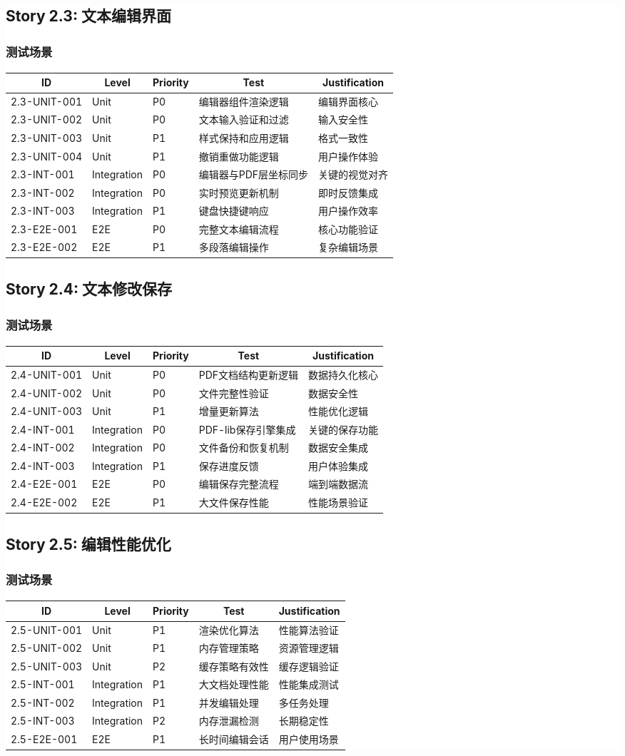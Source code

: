 ## Story 2.3: 文本编辑界面

### 测试场景

| ID           | Level       | Priority | Test                           | Justification                    |
| ------------ | ----------- | -------- | ------------------------------ | -------------------------------- |
| 2.3-UNIT-001 | Unit        | P0       | 编辑器组件渲染逻辑             | 编辑界面核心                     |
| 2.3-UNIT-002 | Unit        | P0       | 文本输入验证和过滤             | 输入安全性                       |
| 2.3-UNIT-003 | Unit        | P1       | 样式保持和应用逻辑             | 格式一致性                       |
| 2.3-UNIT-004 | Unit        | P1       | 撤销重做功能逻辑               | 用户操作体验                     |
| 2.3-INT-001  | Integration | P0       | 编辑器与PDF层坐标同步          | 关键的视觉对齐                   |
| 2.3-INT-002  | Integration | P0       | 实时预览更新机制               | 即时反馈集成                     |
| 2.3-INT-003  | Integration | P1       | 键盘快捷键响应                 | 用户操作效率                     |
| 2.3-E2E-001  | E2E         | P0       | 完整文本编辑流程               | 核心功能验证                     |
| 2.3-E2E-002  | E2E         | P1       | 多段落编辑操作                 | 复杂编辑场景                     |

## Story 2.4: 文本修改保存

### 测试场景

| ID           | Level       | Priority | Test                           | Justification                    |
| ------------ | ----------- | -------- | ------------------------------ | -------------------------------- |
| 2.4-UNIT-001 | Unit        | P0       | PDF文档结构更新逻辑            | 数据持久化核心                   |
| 2.4-UNIT-002 | Unit        | P0       | 文件完整性验证                 | 数据安全性                       |
| 2.4-UNIT-003 | Unit        | P1       | 增量更新算法                   | 性能优化逻辑                     |
| 2.4-INT-001  | Integration | P0       | PDF-lib保存引擎集成            | 关键的保存功能                   |
| 2.4-INT-002  | Integration | P0       | 文件备份和恢复机制             | 数据安全集成                     |
| 2.4-INT-003  | Integration | P1       | 保存进度反馈                   | 用户体验集成                     |
| 2.4-E2E-001  | E2E         | P0       | 编辑保存完整流程               | 端到端数据流                     |
| 2.4-E2E-002  | E2E         | P1       | 大文件保存性能                 | 性能场景验证                     |

## Story 2.5: 编辑性能优化

### 测试场景

| ID           | Level       | Priority | Test                           | Justification                    |
| ------------ | ----------- | -------- | ------------------------------ | -------------------------------- |
| 2.5-UNIT-001 | Unit        | P1       | 渲染优化算法                   | 性能算法验证                     |
| 2.5-UNIT-002 | Unit        | P1       | 内存管理策略                   | 资源管理逻辑                     |
| 2.5-UNIT-003 | Unit        | P2       | 缓存策略有效性                 | 缓存逻辑验证                     |
| 2.5-INT-001  | Integration | P1       | 大文档处理性能                 | 性能集成测试                     |
| 2.5-INT-002  | Integration | P1       | 并发编辑处理                   | 多任务处理                       |
| 2.5-INT-003  | Integration | P2       | 内存泄漏检测                   | 长期稳定性                       |
| 2.5-E2E-001  | E2E         | P1       | 长时间编辑会话                 | 用户使用场景                     |
